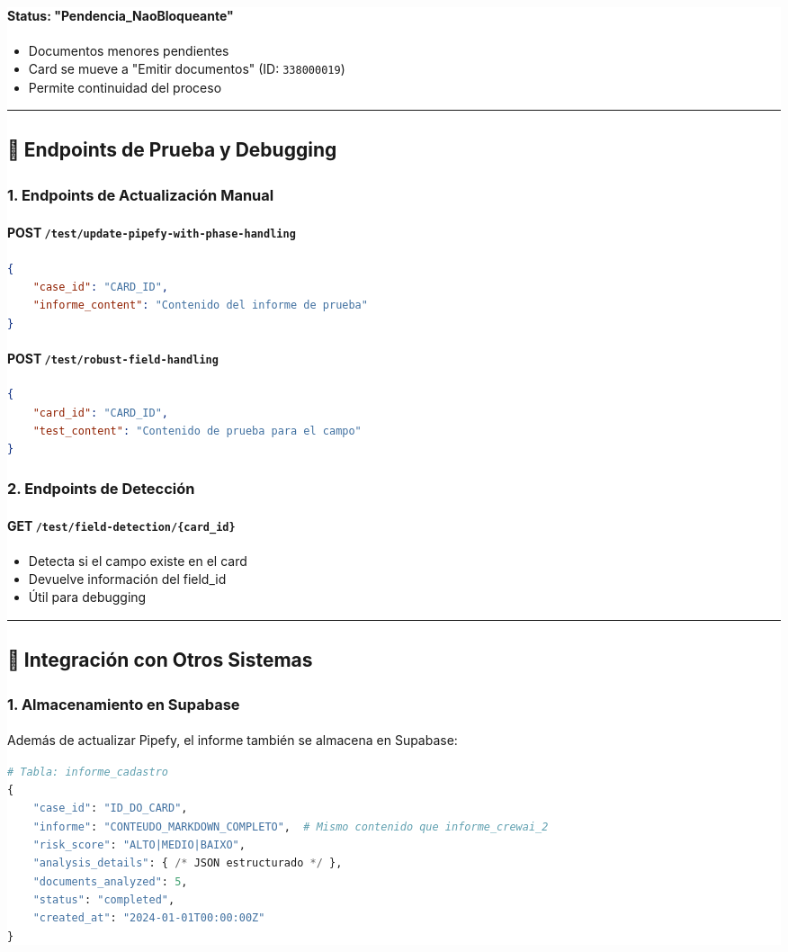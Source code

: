 #### **Status: "Pendencia_NaoBloqueante"**  
- Documentos menores pendientes
- Card se mueve a "Emitir documentos" (ID: `338000019`)
- Permite continuidad del proceso

---

## 🔄 Endpoints de Prueba y Debugging

### 1. Endpoints de Actualización Manual

#### **POST** `/test/update-pipefy-with-phase-handling`
```json
{
    "case_id": "CARD_ID",
    "informe_content": "Contenido del informe de prueba"
}
```

#### **POST** `/test/robust-field-handling`
```json
{
    "card_id": "CARD_ID",
    "test_content": "Contenido de prueba para el campo"
}
```

### 2. Endpoints de Detección

#### **GET** `/test/field-detection/{card_id}`
- Detecta si el campo existe en el card
- Devuelve información del field_id
- Útil para debugging

---

## 🔄 Integración con Otros Sistemas

### 1. Almacenamiento en Supabase

Además de actualizar Pipefy, el informe también se almacena en Supabase:

```python
# Tabla: informe_cadastro
{
    "case_id": "ID_DO_CARD",
    "informe": "CONTEUDO_MARKDOWN_COMPLETO",  # Mismo contenido que informe_crewai_2
    "risk_score": "ALTO|MEDIO|BAIXO",
    "analysis_details": { /* JSON estructurado */ },
    "documents_analyzed": 5,
    "status": "completed",
    "created_at": "2024-01-01T00:00:00Z"
}
```
